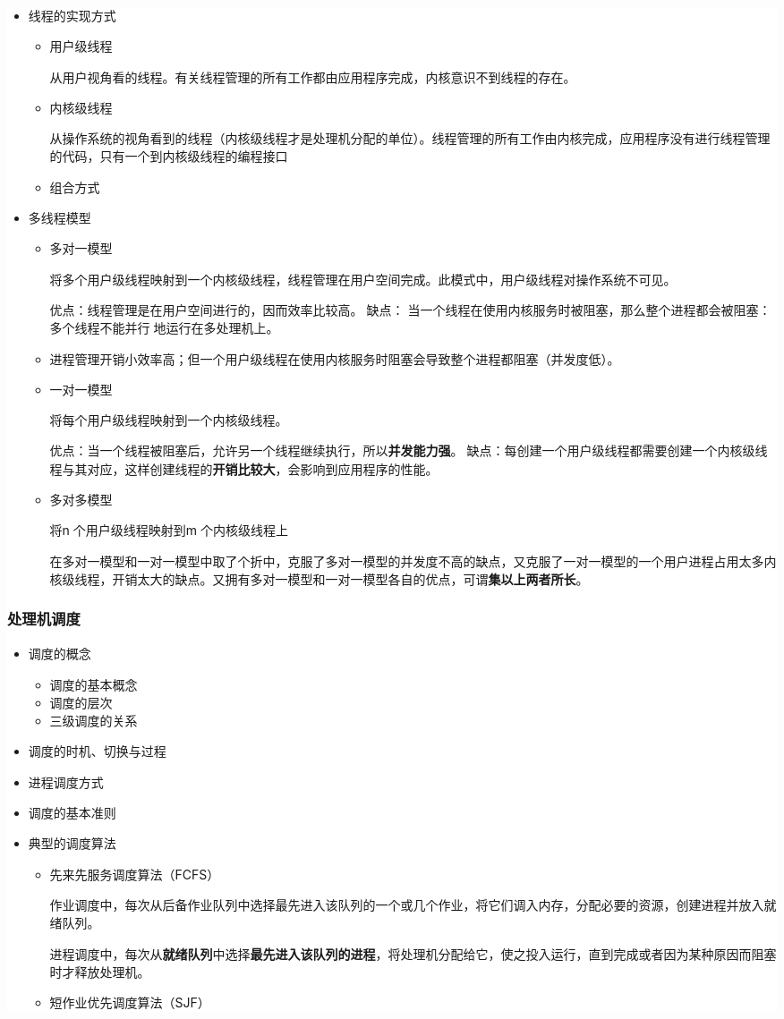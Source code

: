 + 线程的实现方式

  + 用户级线程

    从用户视角看的线程。有关线程管理的所有工作都由应用程序完成，内核意识不到线程的存在。

  + 内核级线程

    从操作系统的视角看到的线程（内核级线程才是处理机分配的单位）。线程管理的所有工作由内核完成，应用程序没有进行线程管理的代码，只有一个到内核级线程的编程接口

  + 组合方式

+ 多线程模型

  + 多对一模型

    将多个用户级线程映射到一个内核级线程，线程管理在用户空间完成。此模式中，用户级线程对操作系统不可见。

    优点：线程管理是在用户空间进行的，因而效率比较高。
    缺点： 当一个线程在使用内核服务时被阻塞，那么整个进程都会被阻塞：多个线程不能并行
    地运行在多处理机上。

  + 进程管理开销小效率高；但一个用户级线程在使用内核服务时阻塞会导致整个进程都阻塞（并发度低）。

  + 一对一模型

    将每个用户级线程映射到一个内核级线程。

    优点：当一个线程被阻塞后，允许另一个线程继续执行，所以**并发能力强**。
    缺点：每创建一个用户级线程都需要创建一个内核级线程与其对应，这样创建线程的**开销比较大**，会影响到应用程序的性能。

  + 多对多模型

    将n 个用户级线程映射到m 个内核级线程上

    在多对一模型和一对一模型中取了个折中，克服了多对一模型的并发度不高的缺点，又克服了一对一模型的一个用户进程占用太多内核级线程，开销太大的缺点。又拥有多对一模型和一对一模型各自的优点，可谓**集以上两者所长**。



### **处理机调度**

+ 调度的概念

  + 调度的基本概念
  + 调度的层次
  + 三级调度的关系

+ 调度的时机、切换与过程

+ 进程调度方式

+ 调度的基本准则

+ 典型的调度算法

  + 先来先服务调度算法（FCFS）

    作业调度中，每次从后备作业队列中选择最先进入该队列的一个或几个作业，将它们调入内存，分配必要的资源，创建进程并放入就绪队列。

    进程调度中，每次从**就绪队列**中选择**最先进入该队列的进程**，将处理机分配给它，使之投入运行，直到完成或者因为某种原因而阻塞时才释放处理机。

  + 短作业优先调度算法（SJF）
